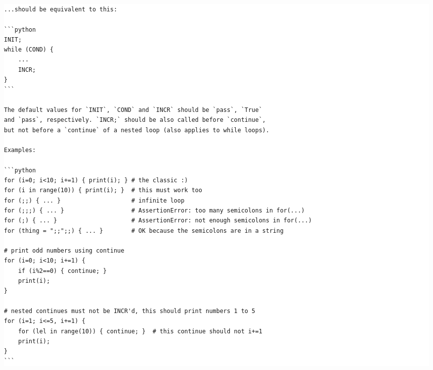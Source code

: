     ...should be equivalent to this:

    ```python
    INIT;
    while (COND) {
        ...
        INCR;
    }
    ```

    The default values for `INIT`, `COND` and `INCR` should be `pass`, `True`
    and `pass`, respectively. `INCR;` should be also called before `continue`,
    but not before a `continue` of a nested loop (also applies to while loops).

    Examples:

    ```python
    for (i=0; i<10; i+=1) { print(i); } # the classic :)
    for (i in range(10)) { print(i); }  # this must work too
    for (;;) { ... }                    # infinite loop
    for (;;;) { ... }                   # AssertionError: too many semicolons in for(...)
    for (;) { ... }                     # AssertionError: not enough semicolons in for(...)
    for (thing = ";;";;) { ... }        # OK because the semicolons are in a string

    # print odd numbers using continue
    for (i=0; i<10; i+=1) {
        if (i%2==0) { continue; }
        print(i);
    }

    # nested continues must not be INCR'd, this should print numbers 1 to 5
    for (i=1; i<=5, i+=1) {
        for (lel in range(10)) { continue; }  # this continue should not i+=1
        print(i);
    }
    ```
